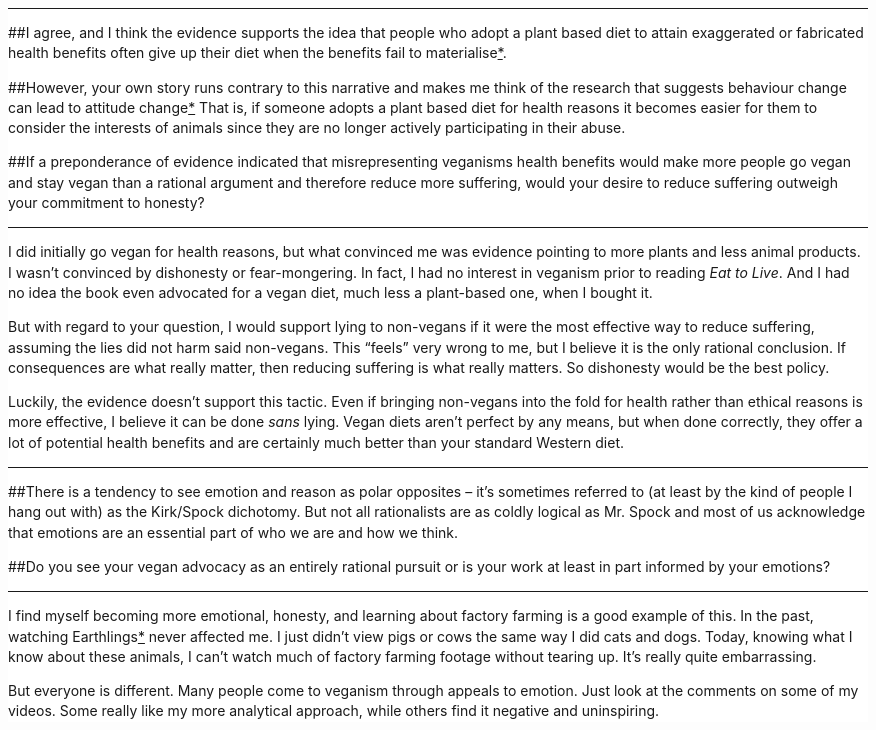 <hr />

##I agree, and I think the evidence supports the idea that people who adopt a plant based diet to attain exaggerated or fabricated health benefits often give up their diet when the benefits fail to materialise[*](http://www.theveganrd.com/2015/01/why-do-some-people-fail-at-being-vegan.html "In this article Ginny Messina discusses the data gathered by the Humane Research Council that suggests people who adopt plant based diets for supposed health benefits are much more likely than those motivated by ethical concerns to revert to their previous eating habits").

##However, your own story runs contrary to this narrative and makes me think of the research that suggests behaviour change can lead to attitude change[*](http://veganstrategist.org/2015/06/11/let-beyonce-be-about-the-biggest-oversight-in-our-movement/ "Tobias summarises this psychological tendancy in light of celebritys adopting and promoting plant based diets in this blog post") That is, if someone adopts a plant based diet for health reasons it becomes easier for them to consider the interests of animals since they are no longer actively participating in their abuse.

##If a preponderance of evidence indicated that misrepresenting veganisms health benefits would make more people go vegan and stay vegan than a rational argument and therefore reduce more suffering, would your desire to reduce suffering outweigh your commitment to honesty? 

<hr />

I did initially go vegan for health reasons, but what convinced me was evidence pointing to more plants and less animal products. I wasn’t convinced by dishonesty or fear-mongering. In fact, I had no interest in veganism prior to reading *Eat to Live*. And I had no idea the book even advocated for a vegan diet, much less a plant-based one, when I bought it.

But with regard to your question, I would support lying to non-vegans if it were the most effective way to reduce suffering, assuming the lies did not harm said non-vegans. This “feels” very wrong to me, but I believe it is the only rational conclusion. If consequences are what really matter, then reducing suffering is what really matters. So dishonesty would be the best policy.

Luckily, the evidence doesn’t support this tactic. Even if bringing non-vegans into the fold for health rather than ethical reasons is more effective, I believe it can be done *sans* lying. Vegan diets aren’t perfect by any means, but when done correctly, they offer a lot of potential health benefits and are certainly much better than your standard Western diet. 

<hr />

##There is a tendency to see emotion and reason as polar opposites – it’s sometimes referred to (at least by the kind of people I hang out with) as the Kirk/Spock dichotomy. But not all rationalists are as coldly logical as Mr. Spock and most of us acknowledge that emotions are an essential part of who we are and how we think. 

##Do you see your vegan advocacy as an entirely rational pursuit or is your work at least in part informed by your emotions? 

<hr />

I find myself becoming more emotional, honesty, and learning about factory farming is a good example of this. In the past, watching Earthlings[*](https://www.youtube.com/watch?v=v9OqxnqmVWo "The infamous documentary about animal agriculture available to watch on YouTube") never affected me. I just didn’t view pigs or cows the same way I did cats and dogs. Today, knowing what I know about these animals, I can’t watch much of factory farming footage without tearing up. It’s really quite embarrassing.

But everyone is different. Many people come to veganism through appeals to emotion. Just look at the comments on some of my videos. Some really like my more analytical approach, while others find it negative and uninspiring. 

